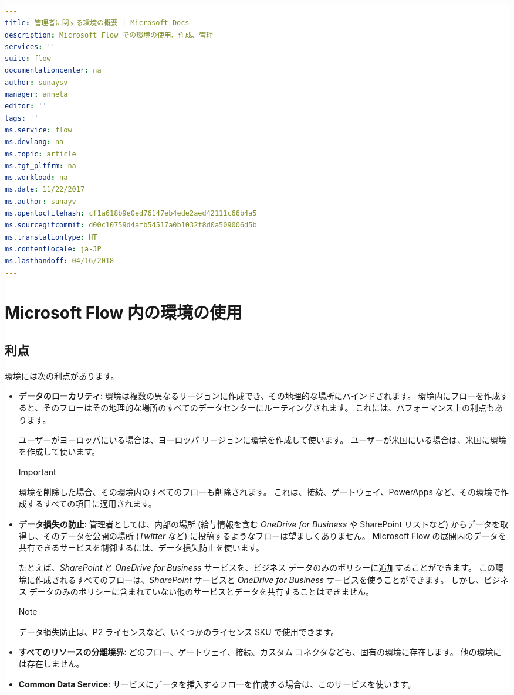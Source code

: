 ```yaml
---
title: 管理者に関する環境の概要 | Microsoft Docs
description: Microsoft Flow での環境の使用、作成、管理
services: ''
suite: flow
documentationcenter: na
author: sunaysv
manager: anneta
editor: ''
tags: ''
ms.service: flow
ms.devlang: na
ms.topic: article
ms.tgt_pltfrm: na
ms.workload: na
ms.date: 11/22/2017
ms.author: sunayv
ms.openlocfilehash: cf1a618b9e0ed76147eb4ede2aed42111c66b4a5
ms.sourcegitcommit: d00c10759d4afb54517a0b1032f8d0a509006d5b
ms.translationtype: HT
ms.contentlocale: ja-JP
ms.lasthandoff: 04/16/2018
---
```

# <a name="using-environments-within-microsoft-flow"></a>Microsoft Flow 内の環境の使用

## <a name="benefits"></a>利点

環境には次の利点があります。

* **データのローカリティ**: 環境は複数の異なるリージョンに作成でき、その地理的な場所にバインドされます。 環境内にフローを作成すると、そのフローはその地理的な場所のすべてのデータセンターにルーティングされます。 これには、パフォーマンス上の利点もあります。

    ユーザーがヨーロッパにいる場合は、ヨーロッパ リージョンに環境を作成して使います。 ユーザーが米国にいる場合は、米国に環境を作成して使います。 

    > [!IMPORTANT]
    > 環境を削除した場合、その環境内のすべてのフローも削除されます。 これは、接続、ゲートウェイ、PowerApps など、その環境で作成するすべての項目に適用されます。
* **データ損失の防止**: 管理者としては、内部の場所 (給与情報を含む *OneDrive for Business* や SharePoint リストなど) からデータを取得し、そのデータを公開の場所 (*Twitter* など) に投稿するようなフローは望ましくありません。 Microsoft Flow の展開内のデータを共有できるサービスを制御するには、データ損失防止を使います。

    たとえば、*SharePoint* と *OneDrive for Business* サービスを、ビジネス データのみのポリシーに追加することができます。 この環境に作成されるすべてのフローは、*SharePoint* サービスと *OneDrive for Business* サービスを使うことができます。 しかし、ビジネス データのみのポリシーに含まれていない他のサービスとデータを共有することはできません。

  > [!NOTE]
  > データ損失防止は、P2 ライセンスなど、いくつかのライセンス SKU で使用できます。

* **すべてのリソースの分離境界**: どのフロー、ゲートウェイ、接続、カスタム コネクタなども、固有の環境に存在します。 他の環境には存在しません。
* **Common Data Service**: サービスにデータを挿入するフローを作成する場合は、このサービスを使います。
